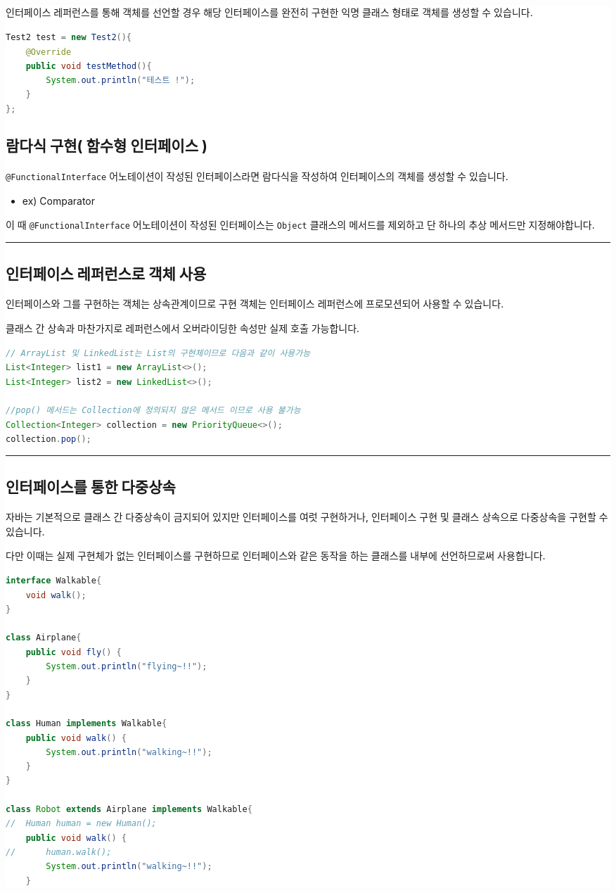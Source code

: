 인터페이스 레퍼런스를 통해 객체를 선언할 경우 해당 인터페이스를 완전히 구현한 익명 클래스 형태로 객체를 생성할 수 있습니다.

```java
Test2 test = new Test2(){
	@Override
	public void testMethod(){
		System.out.println("테스트 !");
	}
};
```

## 람다식 구현( 함수형 인터페이스 )

`@FunctionalInterface` 어노테이션이 작성된 인터페이스라면 람다식을 작성하여 인터페이스의 객체를 생성할 수 있습니다.

- ex) Comparator

이 때 `@FunctionalInterface` 어노테이션이 작성된 인터페이스는 `Object` 클래스의 메서드를 제외하고 단 하나의 추상 메서드만 지정해야합니다.

---

## 인터페이스 레퍼런스로 객체 사용

인터페이스와 그를 구현하는 객체는 상속관계이므로 구현 객체는 인터페이스 레퍼런스에 프로모션되어 사용할 수 있습니다.

클래스 간 상속과 마찬가지로 레퍼런스에서 오버라이딩한 속성만 실제 호출 가능합니다.

```java
// ArrayList 및 LinkedList는 List의 구현체이므로 다음과 같이 사용가능
List<Integer> list1 = new ArrayList<>();
List<Integer> list2 = new LinkedList<>();

//pop() 메서드는 Collection에 정의되지 않은 메서드 이므로 사용 불가능
Collection<Integer> collection = new PriorityQueue<>();
collection.pop();
```

---

## 인터페이스를 통한 다중상속

자바는 기본적으로 클래스 간 다중상속이 금지되어 있지만 인터페이스를 여럿 구현하거나, 인터페이스 구현 및 클래스 상속으로 다중상속을 구현할 수 있습니다. 

다만 이때는 실제 구현체가 없는 인터페이스를 구현하므로 인터페이스와 같은 동작을 하는 클래스를 내부에 선언하므로써 사용합니다.

```java
interface Walkable{
	void walk();
}

class Airplane{
	public void fly() {
		System.out.println("flying~!!");
	}
}

class Human implements Walkable{
	public void walk() {
		System.out.println("walking~!!");
	}
}

class Robot extends Airplane implements Walkable{
//	Human human = new Human();
	public void walk() {
//		human.walk();
		System.out.println("walking~!!");
	}
```